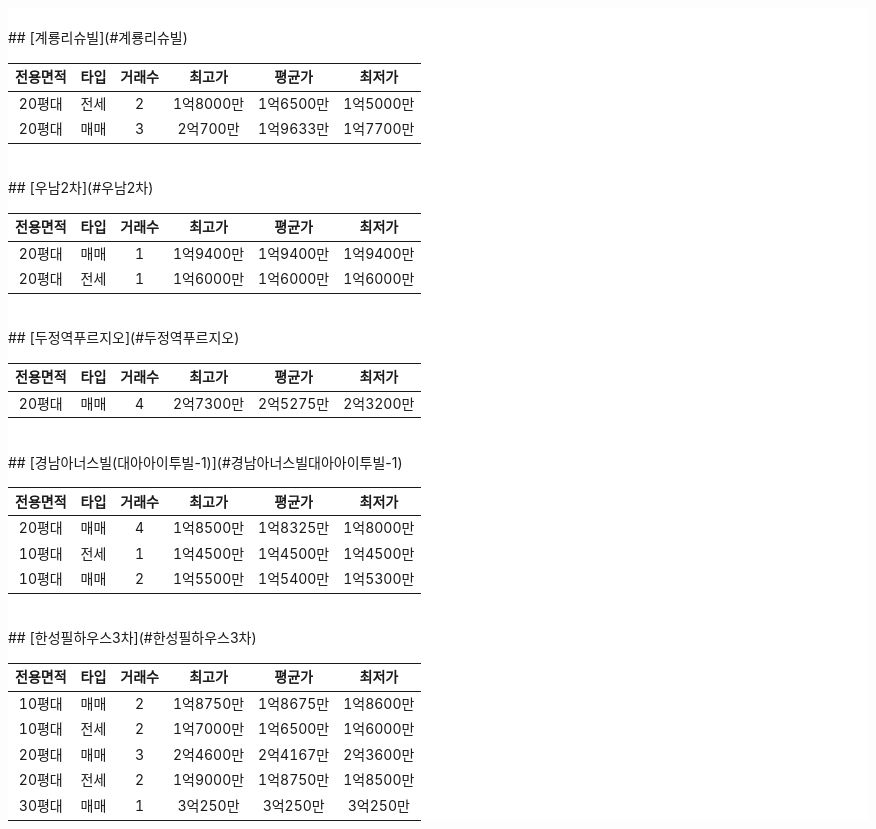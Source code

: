 <br/>
## [계룡리슈빌](#계룡리슈빌)

|전용면적|타입|거래수|최고가|평균가|최저가|
|:---:|:---:|:---:|:---:|:---:|:---:|
|20평대|<span class="deal-type-2">전세</span>|2|1억8000만|1억6500만|1억5000만|
|20평대|<span class="deal-type-1">매매</span>|3|2억700만|1억9633만|1억7700만|

<br/>
## [우남2차](#우남2차)

|전용면적|타입|거래수|최고가|평균가|최저가|
|:---:|:---:|:---:|:---:|:---:|:---:|
|20평대|<span class="deal-type-1">매매</span>|1|1억9400만|1억9400만|1억9400만|
|20평대|<span class="deal-type-2">전세</span>|1|1억6000만|1억6000만|1억6000만|

<br/>
## [두정역푸르지오](#두정역푸르지오)

|전용면적|타입|거래수|최고가|평균가|최저가|
|:---:|:---:|:---:|:---:|:---:|:---:|
|20평대|<span class="deal-type-1">매매</span>|4|2억7300만|2억5275만|2억3200만|

<br/>
## [경남아너스빌(대아아이투빌-1)](#경남아너스빌대아아이투빌-1)

|전용면적|타입|거래수|최고가|평균가|최저가|
|:---:|:---:|:---:|:---:|:---:|:---:|
|20평대|<span class="deal-type-1">매매</span>|4|1억8500만|1억8325만|1억8000만|
|10평대|<span class="deal-type-2">전세</span>|1|1억4500만|1억4500만|1억4500만|
|10평대|<span class="deal-type-1">매매</span>|2|1억5500만|1억5400만|1억5300만|

<br/>
## [한성필하우스3차](#한성필하우스3차)

|전용면적|타입|거래수|최고가|평균가|최저가|
|:---:|:---:|:---:|:---:|:---:|:---:|
|10평대|<span class="deal-type-1">매매</span>|2|1억8750만|1억8675만|1억8600만|
|10평대|<span class="deal-type-2">전세</span>|2|1억7000만|1억6500만|1억6000만|
|20평대|<span class="deal-type-1">매매</span>|3|2억4600만|2억4167만|2억3600만|
|20평대|<span class="deal-type-2">전세</span>|2|1억9000만|1억8750만|1억8500만|
|30평대|<span class="deal-type-1">매매</span>|1|3억250만|3억250만|3억250만|
